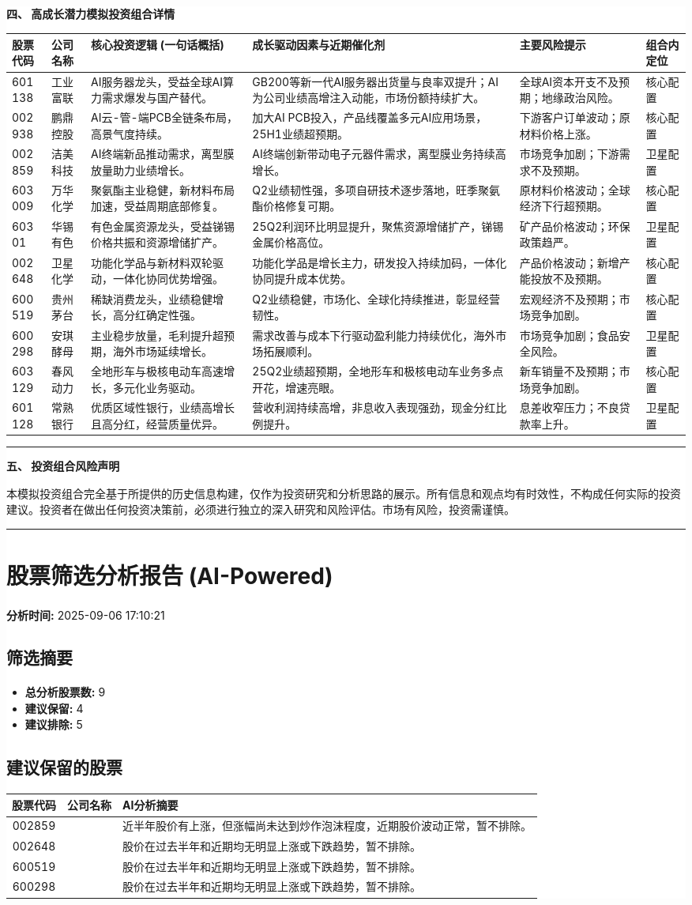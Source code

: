
**四、 高成长潜力模拟投资组合详情**

| 股票代码 | 公司名称 | 核心投资逻辑 (一句话概括) | 成长驱动因素与近期催化剂 | 主要风险提示 | 组合内定位 |
| :------- | :------- | :-------------------------- | :------------------------- | :----------- | :--------- |
| 601138   | 工业富联 | AI服务器龙头，受益全球AI算力需求爆发与国产替代。 | GB200等新一代AI服务器出货量与良率双提升；AI为公司业绩高增注入动能，市场份额持续扩大。 | 全球AI资本开支不及预期；地缘政治风险。 | 核心配置 |
| 002938   | 鹏鼎控股 | AI云-管-端PCB全链条布局，高景气度持续。 | 加大AI PCB投入，产品线覆盖多元AI应用场景，25H1业绩超预期。 | 下游客户订单波动；原材料价格上涨。 | 核心配置 |
| 002859   | 洁美科技 | AI终端新品推动需求，离型膜放量助力业绩增长。 | AI终端创新带动电子元器件需求，离型膜业务持续高增长。 | 市场竞争加剧；下游需求不及预期。 | 卫星配置 |
| 603009   | 万华化学 | 聚氨酯主业稳健，新材料布局加速，受益周期底部修复。 | Q2业绩韧性强，多项自研技术逐步落地，旺季聚氨酯价格修复可期。 | 原材料价格波动；全球经济下行超预期。 | 核心配置 |
| 60301    | 华锡有色 | 有色金属资源龙头，受益锑锡价格共振和资源增储扩产。 | 25Q2利润环比明显提升，聚焦资源增储扩产，锑锡金属价格高位。 | 矿产品价格波动；环保政策趋严。 | 卫星配置 |
| 002648   | 卫星化学 | 功能化学品与新材料双轮驱动，一体化协同优势增强。 | 功能化学品是增长主力，研发投入持续加码，一体化协同提升成本优势。 | 产品价格波动；新增产能投放不及预期。 | 核心配置 |
| 600519   | 贵州茅台 | 稀缺消费龙头，业绩稳健增长，高分红确定性强。 | Q2业绩稳健，市场化、全球化持续推进，彰显经营韧性。 | 宏观经济不及预期；市场竞争加剧。 | 核心配置 |
| 600298   | 安琪酵母 | 主业稳步放量，毛利提升超预期，海外市场延续增长。 | 需求改善与成本下行驱动盈利能力持续优化，海外市场拓展顺利。 | 市场竞争加剧；食品安全风险。 | 卫星配置 |
| 603129   | 春风动力 | 全地形车与极核电动车高速增长，多元化业务驱动。 | 25Q2业绩超预期，全地形车和极核电动车业务多点开花，增速亮眼。 | 新车销量不及预期；市场竞争加剧。 | 核心配置 |
| 601128   | 常熟银行 | 优质区域性银行，业绩高增长且高分红，经营质量优异。 | 营收利润持续高增，非息收入表现强劲，现金分红比例提升。 | 息差收窄压力；不良贷款率上升。 | 卫星配置 |

---

**五、 投资组合风险声明**

本模拟投资组合完全基于所提供的历史信息构建，仅作为投资研究和分析思路的展示。所有信息和观点均有时效性，不构成任何实际的投资建议。投资者在做出任何投资决策前，必须进行独立的深入研究和风险评估。市场有风险，投资需谨慎。

---

# 股票筛选分析报告 (AI-Powered)

**分析时间:** 2025-09-06 17:10:21

## 筛选摘要

- **总分析股票数:** 9
- **建议保留:** 4
- **建议排除:** 5

## 建议保留的股票

| 股票代码 | 公司名称 | AI分析摘要 |
|:---:|:---:|:---|
| 002859 |  | 近半年股价有上涨，但涨幅尚未达到炒作泡沫程度，近期股价波动正常，暂不排除。 |
| 002648 |  | 股价在过去半年和近期均无明显上涨或下跌趋势，暂不排除。 |
| 600519 |  | 股价在过去半年和近期均无明显上涨或下跌趋势，暂不排除。 |
| 600298 |  | 股价在过去半年和近期均无明显上涨或下跌趋势，暂不排除。 |
